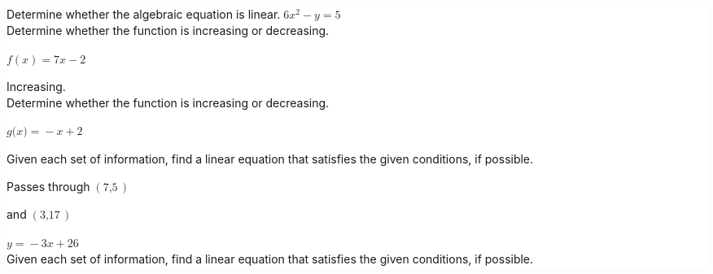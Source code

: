 </div>
</div>

<div data-type="exercise">
<div data-type="problem" markdown="1">
Determine whether the algebraic equation is linear. <math xmlns="http://www.w3.org/1998/Math/MathML"><mrow><mn>6</mn><msup><mi>x</mi><mn>2</mn></msup><mo>−</mo><mi>y</mi><mo>=</mo><mn>5</mn></mrow></math>

</div>
</div>

<div data-type="exercise">
<div data-type="problem" markdown="1">
Determine whether the function is increasing or decreasing.

<math xmlns="http://www.w3.org/1998/Math/MathML"><mrow><mi>f</mi><mrow><mo>(</mo><mi>x</mi><mo>)</mo></mrow><mo>=</mo><mn>7</mn><mi>x</mi><mo>−</mo><mn>2</mn></mrow></math>

</div>
<div data-type="solution" markdown="1">
Increasing.

</div>
</div>

<div data-type="exercise">
<div data-type="problem" markdown="1">
Determine whether the function is increasing or decreasing.

<math xmlns="http://www.w3.org/1998/Math/MathML"> <mrow> <mi>g</mi><mo stretchy="false">(</mo><mi>x</mi><mo stretchy="false">)</mo><mo>=</mo><mo>−</mo><mi>x</mi><mo>+</mo><mn>2</mn> </mrow> </math>

</div>
</div>

<div data-type="exercise">
<div data-type="problem" markdown="1">
Given each set of information, find a linear equation that satisfies the given conditions, if possible.

Passes through <math xmlns="http://www.w3.org/1998/Math/MathML"><mrow><mrow><mo>(</mo><mrow><mtext>7</mtext><mo>,</mo><mtext>5</mtext></mrow><mo>)</mo></mrow></mrow></math>

 and <math xmlns="http://www.w3.org/1998/Math/MathML"><mrow><mrow><mo>(</mo><mrow><mtext>3</mtext><mo>,</mo><mtext>17</mtext></mrow><mo>)</mo></mrow></mrow></math>

</div>
<div data-type="solution" markdown="1">
<math xmlns="http://www.w3.org/1998/Math/MathML"><mrow><mi>y</mi><mo>=</mo><mo>−</mo><mtext>3</mtext><mi>x</mi><mo>+</mo><mtext>26</mtext></mrow></math>

</div>
</div>

<div data-type="exercise">
<div data-type="problem" markdown="1">
Given each set of information, find a linear equation that satisfies the given conditions, if possible.
